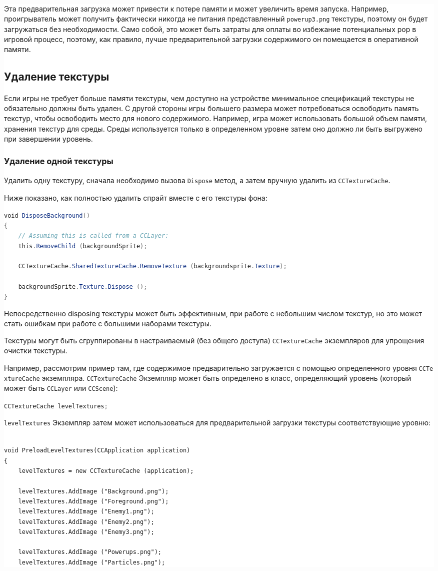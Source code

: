 Эта предварительная загрузка может привести к потере памяти и может увеличить время запуска. Например, проигрыватель может получить фактически никогда не питания представленный `powerup3.png` текстуры, поэтому он будет загружаться без необходимости. Само собой, это может быть затраты для оплаты во избежание потенциальных pop в игровой процесс, поэтому, как правило, лучше предварительной загрузки содержимого он помещается в оперативной памяти.


## <a name="disposing-textures"></a>Удаление текстуры

Если игры не требует больше памяти текстуры, чем доступно на устройстве минимальное спецификаций текстуры не обязательно должны быть удален. С другой стороны игры большего размера может потребоваться освободить память текстур, чтобы освободить место для нового содержимого. Например, игра может использовать большой объем памяти, хранения текстур для среды. Среды используется только в определенном уровне затем оно должно ли быть выгружено при завершении уровень.


### <a name="disposing-a-single-texture"></a>Удаление одной текстуры

Удалить одну текстуру, сначала необходимо вызова `Dispose` метод, а затем вручную удалить из `CCTextureCache`.

Ниже показано, как полностью удалить спрайт вместе с его текстуры фона:


```csharp
void DisposeBackground()
{
    // Assuming this is called from a CCLayer:
    this.RemoveChild (backgroundSprite);

    CCTextureCache.SharedTextureCache.RemoveTexture (backgroundsprite.Texture);

    backgroundSprite.Texture.Dispose ();
} 
```

Непосредственно disposing текстуры может быть эффективным, при работе с небольшим числом текстур, но это может стать ошибкам при работе с большими наборами текстуры.

Текстуры могут быть сгруппированы в настраиваемый (без общего доступа) `CCTextureCache` экземпляров для упрощения очистки текстуры.

Например, рассмотрим пример там, где содержимое предварительно загружается с помощью определенного уровня `CCTextureCache` экземпляра. `CCTextureCache` Экземпляр может быть определено в класс, определяющий уровень (который может быть `CCLayer` или `CCScene`):


```csharp
CCTextureCache levelTextures; 
```

`levelTextures` Экземпляр затем может использоваться для предварительной загрузки текстуры соответствующие уровню: 


```

void PreloadLevelTextures(CCApplication application)
{
    levelTextures = new CCTextureCache (application);

    levelTextures.AddImage ("Background.png");
    levelTextures.AddImage ("Foreground.png");
    levelTextures.AddImage ("Enemy1.png");
    levelTextures.AddImage ("Enemy2.png");
    levelTextures.AddImage ("Enemy3.png");

    levelTextures.AddImage ("Powerups.png");
    levelTextures.AddImage ("Particles.png");
```